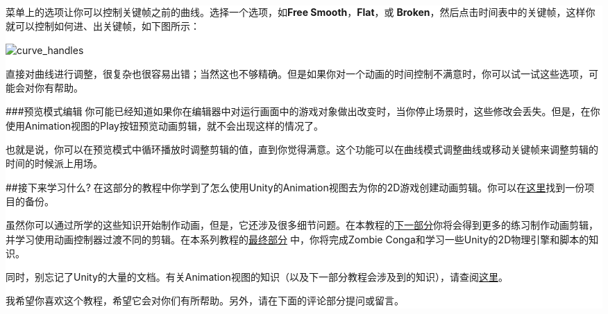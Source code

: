 菜单上的选项让你可以控制关键帧之前的曲线。选择一个选项，如**Free Smooth**，**Flat**，或 **Broken**，然后点击时间表中的关键帧，这样你就可以控制如何进、出关键帧，如下图所示：

![curve_handles](http://cdn2.raywenderlich.com/wp-content/uploads/2015/02/curve_handles.png)

直接对曲线进行调整，很复杂也很容易出错；当然这也不够精确。但是如果你对一个动画的时间控制不满意时，你可以试一试这些选项，可能会对你有帮助。

###预览模式编辑
你可能已经知道如果你在编辑器中对运行画面中的游戏对象做出改变时，当你停止场景时，这些修改会丢失。但是，在你使用Animation视图的Play按钮预览动画剪辑，就不会出现这样的情况了。

也就是说，你可以在预览模式中循环播放时调整剪辑的值，直到你觉得满意。这个功能可以在曲线模式调整曲线或移动关键帧来调整剪辑的时间的时候派上用场。

##接下来学习什么?
在这部分的教程中你学到了怎么使用Unity的Animation视图去为你的2D游戏创建动画剪辑。你可以在[这里](http://cdn4.raywenderlich.com/wp-content/uploads/2015/02/ZombieConga-Animations-Part1-Complete.zip)找到一份项目的备份。

虽然你可以通过所学的这些知识开始制作动画，但是，它还涉及很多细节问题。在本教程的[下一部分](http://www.raywenderlich.com/66523/unity-2d-tutorial-animation-controllers)你将会得到更多的练习制作动画剪辑，并学习使用动画控制器过渡不同的剪辑。在本系列教程的[最终部分](http://www.raywenderlich.com/70344/unity-2d-tutorial-physics-and-screen-sizes) 中，你将完成Zombie Conga和学习一些Unity的2D物理引擎和脚本的知识。

同时，别忘记了Unity的大量的文档。有关Animation视图的知识（以及下一部分教程会涉及到的知识），请查阅[这里](http://docs.unity3d.com/Documentation/Manual/AnimationView43.html)。

我希望你喜欢这个教程，希望它会对你们有所帮助。另外，请在下面的评论部分提问或留言。
